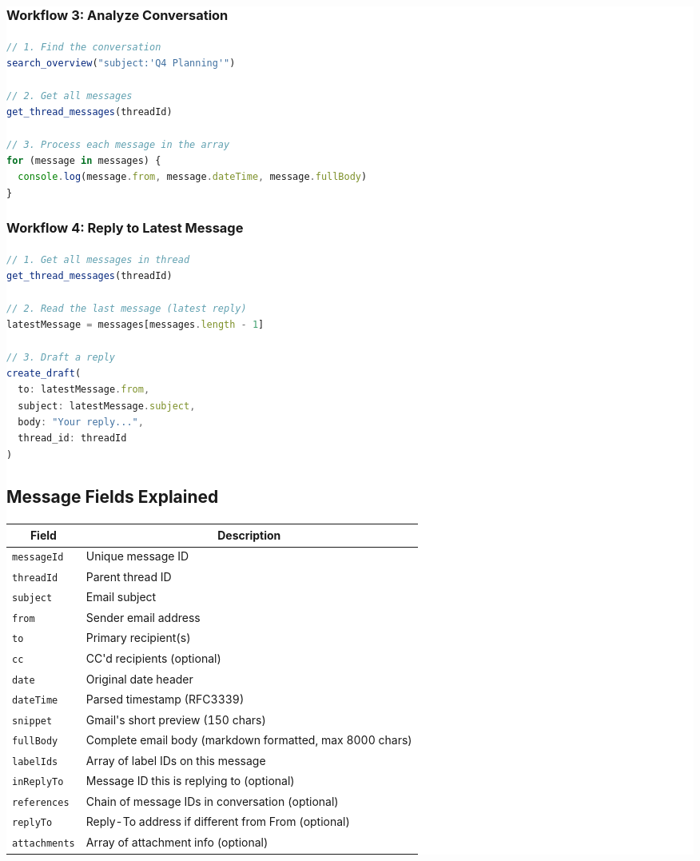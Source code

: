 ### Workflow 3: Analyze Conversation

```javascript
// 1. Find the conversation
search_overview("subject:'Q4 Planning'")

// 2. Get all messages
get_thread_messages(threadId)

// 3. Process each message in the array
for (message in messages) {
  console.log(message.from, message.dateTime, message.fullBody)
}
```

### Workflow 4: Reply to Latest Message

```javascript
// 1. Get all messages in thread
get_thread_messages(threadId)

// 2. Read the last message (latest reply)
latestMessage = messages[messages.length - 1]

// 3. Draft a reply
create_draft(
  to: latestMessage.from,
  subject: latestMessage.subject,
  body: "Your reply...",
  thread_id: threadId
)
```

## Message Fields Explained

| Field | Description |
|-------|-------------|
| `messageId` | Unique message ID |
| `threadId` | Parent thread ID |
| `subject` | Email subject |
| `from` | Sender email address |
| `to` | Primary recipient(s) |
| `cc` | CC'd recipients (optional) |
| `date` | Original date header |
| `dateTime` | Parsed timestamp (RFC3339) |
| `snippet` | Gmail's short preview (150 chars) |
| `fullBody` | Complete email body (markdown formatted, max 8000 chars) |
| `labelIds` | Array of label IDs on this message |
| `inReplyTo` | Message ID this is replying to (optional) |
| `references` | Chain of message IDs in conversation (optional) |
| `replyTo` | Reply-To address if different from From (optional) |
| `attachments` | Array of attachment info (optional) |
